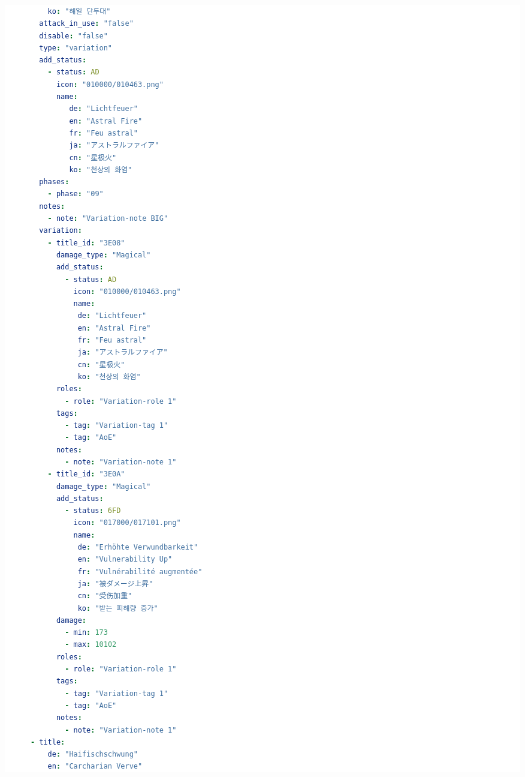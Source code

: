 ```yaml
          ko: "해일 단두대"
        attack_in_use: "false"
        disable: "false"
        type: "variation"
        add_status:
          - status: AD
            icon: "010000/010463.png"
            name:
               de: "Lichtfeuer"
               en: "Astral Fire"
               fr: "Feu astral"
               ja: "アストラルファイア"
               cn: "星极火"
               ko: "천상의 화염"
        phases:
          - phase: "09"
        notes:
          - note: "Variation-note BIG"
        variation:
          - title_id: "3E08"
            damage_type: "Magical"
            add_status:
              - status: AD
                icon: "010000/010463.png"
                name:
                 de: "Lichtfeuer"
                 en: "Astral Fire"
                 fr: "Feu astral"
                 ja: "アストラルファイア"
                 cn: "星极火"
                 ko: "천상의 화염"
            roles:
              - role: "Variation-role 1"
            tags:
              - tag: "Variation-tag 1"
              - tag: "AoE"
            notes:
              - note: "Variation-note 1"
          - title_id: "3E0A"
            damage_type: "Magical"
            add_status:
              - status: 6FD
                icon: "017000/017101.png"
                name:
                 de: "Erhöhte Verwundbarkeit"
                 en: "Vulnerability Up"
                 fr: "Vulnérabilité augmentée"
                 ja: "被ダメージ上昇"
                 cn: "受伤加重"
                 ko: "받는 피해량 증가"
            damage:
              - min: 173
              - max: 10102
            roles:
              - role: "Variation-role 1"
            tags:
              - tag: "Variation-tag 1"
              - tag: "AoE"
            notes:
              - note: "Variation-note 1"
      - title:
          de: "Haifischschwung"
          en: "Carcharian Verve"
```